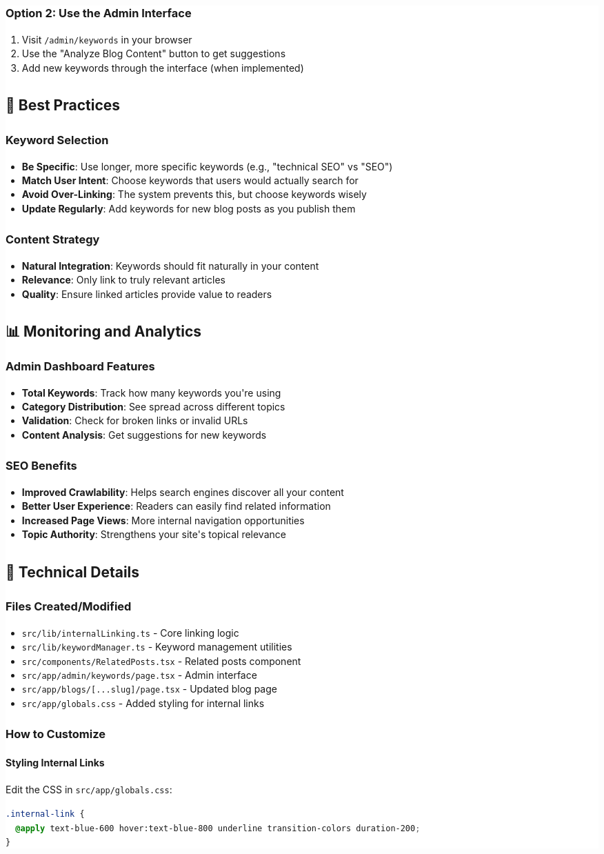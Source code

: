 ### Option 2: Use the Admin Interface
1. Visit `/admin/keywords` in your browser
2. Use the "Analyze Blog Content" button to get suggestions
3. Add new keywords through the interface (when implemented)

## 🎯 Best Practices

### Keyword Selection
- **Be Specific**: Use longer, more specific keywords (e.g., "technical SEO" vs "SEO")
- **Match User Intent**: Choose keywords that users would actually search for
- **Avoid Over-Linking**: The system prevents this, but choose keywords wisely
- **Update Regularly**: Add keywords for new blog posts as you publish them

### Content Strategy
- **Natural Integration**: Keywords should fit naturally in your content
- **Relevance**: Only link to truly relevant articles
- **Quality**: Ensure linked articles provide value to readers

## 📊 Monitoring and Analytics

### Admin Dashboard Features
- **Total Keywords**: Track how many keywords you're using
- **Category Distribution**: See spread across different topics
- **Validation**: Check for broken links or invalid URLs
- **Content Analysis**: Get suggestions for new keywords

### SEO Benefits
- **Improved Crawlability**: Helps search engines discover all your content
- **Better User Experience**: Readers can easily find related information
- **Increased Page Views**: More internal navigation opportunities
- **Topic Authority**: Strengthens your site's topical relevance

## 🔧 Technical Details

### Files Created/Modified
- `src/lib/internalLinking.ts` - Core linking logic
- `src/lib/keywordManager.ts` - Keyword management utilities
- `src/components/RelatedPosts.tsx` - Related posts component
- `src/app/admin/keywords/page.tsx` - Admin interface
- `src/app/blogs/[...slug]/page.tsx` - Updated blog page
- `src/app/globals.css` - Added styling for internal links

### How to Customize

#### Styling Internal Links
Edit the CSS in `src/app/globals.css`:
```css
.internal-link {
  @apply text-blue-600 hover:text-blue-800 underline transition-colors duration-200;
}
```
